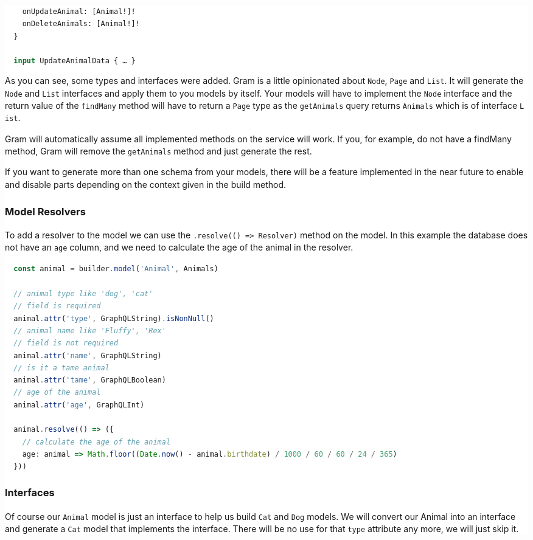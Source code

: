 ```GraphQL
    onUpdateAnimal: [Animal!]!
    onDeleteAnimals: [Animal!]!
  }

  input UpdateAnimalData { … }
```

As you can see, some types and interfaces were added.
Gram is a little opinionated about `Node`, `Page` and `List`.
It will generate the `Node` and `List` interfaces and apply them to you models by itself.
Your models will have to implement the `Node` interface and the return value of the `findMany` method will have to return a `Page` type as the `getAnimals` query returns `Animals` which is of interface `List`.

Gram will automatically assume all implemented methods on the service will work.
If you, for example, do not have a findMany method, Gram will remove the `getAnimals` method and just generate the rest.

If you want to generate more than one schema from your models, there will be a feature implemented in the near future to enable and disable parts depending on the context given in the build method.

### Model Resolvers

To add a resolver to the model we can use the `.resolve(() => Resolver)` method on the model.
In this example the database does not have an `age` column, and we need to calculate the age of the animal in the resolver.

```typescript
  const animal = builder.model('Animal', Animals)

  // animal type like 'dog', 'cat'
  // field is required
  animal.attr('type', GraphQLString).isNonNull()
  // animal name like 'Fluffy', 'Rex'
  // field is not required
  animal.attr('name', GraphQLString)
  // is it a tame animal
  animal.attr('tame', GraphQLBoolean)
  // age of the animal
  animal.attr('age', GraphQLInt)

  animal.resolve(() => ({
    // calculate the age of the animal
    age: animal => Math.floor((Date.now() - animal.birthdate) / 1000 / 60 / 60 / 24 / 365)
  }))
```

### Interfaces

Of course our `Animal` model is just an interface to help us build `Cat` and `Dog` models.
We will convert our Animal into an interface and generate a `Cat` model that implements the interface.
There will be no use for that `type` attribute any more, we will just skip it.
